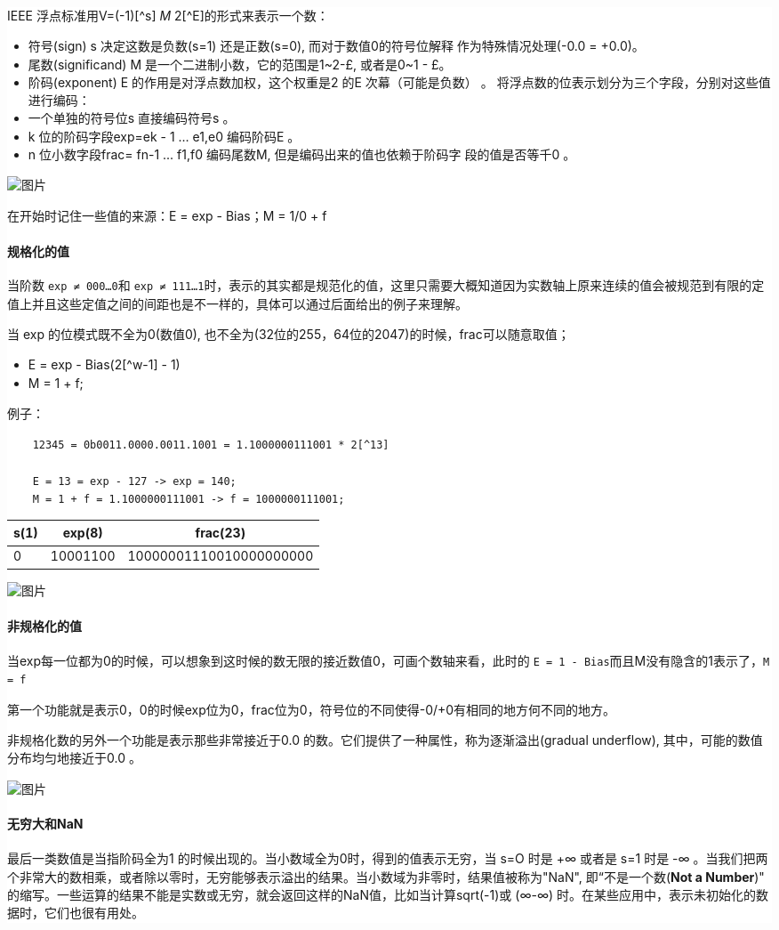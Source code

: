 IEEE 浮点标准用V=(-1)[^s] *M* 2[^E]的形式来表示一个数：

- 符号(sign) s 决定这数是负数(s=1) 还是正数(s=0), 而对于数值0的符号位解释
作为特殊情况处理(-0.0 = +0.0)。
- 尾数(significand) M 是一个二进制小数，它的范围是1~2-£, 或者是0~1 - £。
- 阶码(exponent) E 的作用是对浮点数加权，这个权重是2 的E 次幕（可能是负数） 。
将浮点数的位表示划分为三个字段，分别对这些值进行编码：
- 一个单独的符号位s 直接编码符号s 。
- k 位的阶码字段exp=ek - 1 … e1,e0 编码阶码E 。
- n 位小数字段frac= fn-1 ... f1,f0 编码尾数M, 但是编码出来的值也依赖于阶码字
段的值是否等千0 。

![图片](/img/float.png)


在开始时记住一些值的来源：E = exp - Bias；M = 1/0 + f

#### 规格化的值

当阶数 `exp ≠ 000…0`和 `exp ≠ 111…1`时，表示的其实都是规范化的值，这里只需要大概知道因为实数轴上原来连续的值会被规范到有限的定值上并且这些定值之间的间距也是不一样的，具体可以通过后面给出的例子来理解。

当 exp 的位模式既不全为0(数值0), 也不全为(32位的255，64位的2047)的时候，frac可以随意取值；

- E = exp - Bias(2[^w-1] - 1)
- M = 1 + f;

例子：

```
    12345 = 0b0011.0000.0011.1001 = 1.1000000111001 * 2[^13]

    E = 13 = exp - 127 -> exp = 140;
    M = 1 + f = 1.1000000111001 -> f = 1000000111001;
```

|s(1)|exp(8)|frac(23)|
|-|---|---|
|0|10001100|10000001110010000000000|

![图片](/img/Normalized.jpg)

#### 非规格化的值

当exp每一位都为0的时候，可以想象到这时候的数无限的接近数值0，可画个数轴来看，此时的 `E = 1 - Bias`而且M没有隐含的1表示了，`M = f`

第一个功能就是表示0，0的时候exp位为0，frac位为0，符号位的不同使得-0/+0有相同的地方何不同的地方。

非规格化数的另外一个功能是表示那些非常接近于0.0 的数。它们提供了一种属性，称为逐渐溢出(gradual underflow), 其中，可能的数值分布均匀地接近于0.0 。

![图片](/img/Denormalized.jpg)

#### 无穷大和NaN

最后一类数值是当指阶码全为1 的时候出现的。当小数域全为0时，得到的值表示无穷，当 s=O 时是 +∞ 或者是 s=1 时是 -∞ 。当我们把两个非常大的数相乘，或者除以零时，无穷能够表示溢出的结果。当小数域为非零时，结果值被称为"NaN", 即“不是一个数(**Not a Number**)" 的缩写。一些运算的结果不能是实数或无穷，就会返回这样的NaN值，比如当计算sqrt(-1)或 (∞-∞) 时。在某些应用中，表示未初始化的数据时，它们也很有用处。
